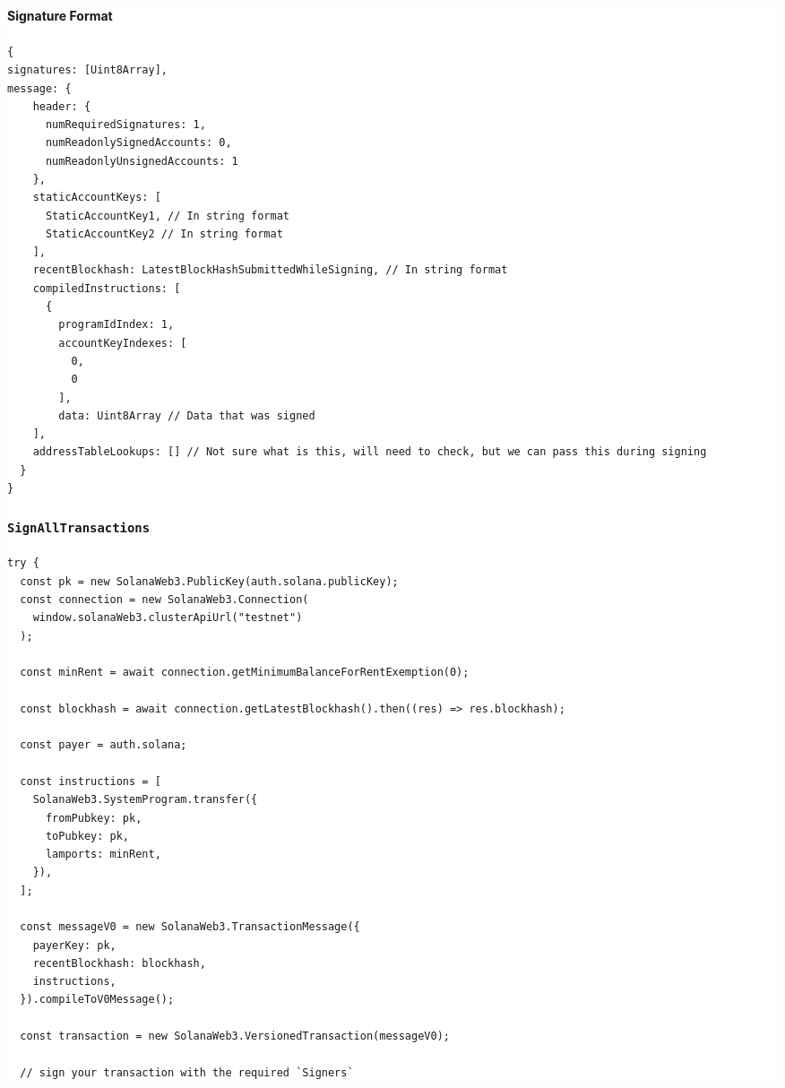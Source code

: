 #### Signature Format

```
{
signatures: [Uint8Array],
message: {
    header: {
      numRequiredSignatures: 1,
      numReadonlySignedAccounts: 0,
      numReadonlyUnsignedAccounts: 1
    },
    staticAccountKeys: [
      StaticAccountKey1, // In string format
      StaticAccountKey2 // In string format
    ],
    recentBlockhash: LatestBlockHashSubmittedWhileSigning, // In string format
    compiledInstructions: [
      {
        programIdIndex: 1,
        accountKeyIndexes: [
          0,
          0
        ],
        data: Uint8Array // Data that was signed
    ],
    addressTableLookups: [] // Not sure what is this, will need to check, but we can pass this during signing
  }
}

```

### `SignAllTransactions`

```
try {
  const pk = new SolanaWeb3.PublicKey(auth.solana.publicKey);
  const connection = new SolanaWeb3.Connection(
    window.solanaWeb3.clusterApiUrl("testnet")
  );

  const minRent = await connection.getMinimumBalanceForRentExemption(0);

  const blockhash = await connection.getLatestBlockhash().then((res) => res.blockhash);

  const payer = auth.solana;

  const instructions = [
    SolanaWeb3.SystemProgram.transfer({
      fromPubkey: pk,
      toPubkey: pk,
      lamports: minRent,
    }),
  ];

  const messageV0 = new SolanaWeb3.TransactionMessage({
    payerKey: pk,
    recentBlockhash: blockhash,
    instructions,
  }).compileToV0Message();

  const transaction = new SolanaWeb3.VersionedTransaction(messageV0);

  // sign your transaction with the required `Signers`
```